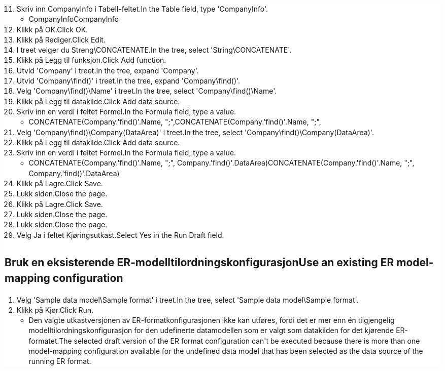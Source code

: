 11. <span data-ttu-id="d90a8-208">Skriv inn CompanyInfo i Tabell-feltet.</span><span class="sxs-lookup"><span data-stu-id="d90a8-208">In the Table field, type 'CompanyInfo'.</span></span>
    * <span data-ttu-id="d90a8-209">CompanyInfo</span><span class="sxs-lookup"><span data-stu-id="d90a8-209">CompanyInfo</span></span>  
12. <span data-ttu-id="d90a8-210">Klikk på OK.</span><span class="sxs-lookup"><span data-stu-id="d90a8-210">Click OK.</span></span>
13. <span data-ttu-id="d90a8-211">Klikk på Rediger.</span><span class="sxs-lookup"><span data-stu-id="d90a8-211">Click Edit.</span></span>
14. <span data-ttu-id="d90a8-212">I treet velger du Streng\CONCATENATE.</span><span class="sxs-lookup"><span data-stu-id="d90a8-212">In the tree, select 'String\CONCATENATE'.</span></span>
15. <span data-ttu-id="d90a8-213">Klikk på Legg til funksjon.</span><span class="sxs-lookup"><span data-stu-id="d90a8-213">Click Add function.</span></span>
16. <span data-ttu-id="d90a8-214">Utvid 'Company' i treet.</span><span class="sxs-lookup"><span data-stu-id="d90a8-214">In the tree, expand 'Company'.</span></span>
17. <span data-ttu-id="d90a8-215">Utvid 'Company\find()' i treet.</span><span class="sxs-lookup"><span data-stu-id="d90a8-215">In the tree, expand 'Company\find()'.</span></span>
18. <span data-ttu-id="d90a8-216">Velg 'Company\find()\Name' i treet.</span><span class="sxs-lookup"><span data-stu-id="d90a8-216">In the tree, select 'Company\find()\Name'.</span></span>
19. <span data-ttu-id="d90a8-217">Klikk på Legg til datakilde.</span><span class="sxs-lookup"><span data-stu-id="d90a8-217">Click Add data source.</span></span>
20. <span data-ttu-id="d90a8-218">Skriv inn en verdi i feltet Formel.</span><span class="sxs-lookup"><span data-stu-id="d90a8-218">In the Formula field, type a value.</span></span>
    * <span data-ttu-id="d90a8-219">CONCATENATE(Company.'find()'.Name, ";",</span><span class="sxs-lookup"><span data-stu-id="d90a8-219">CONCATENATE(Company.'find()'.Name, ";",</span></span>  
21. <span data-ttu-id="d90a8-220">Velg 'Company\find()\Company(DataArea)' i treet.</span><span class="sxs-lookup"><span data-stu-id="d90a8-220">In the tree, select 'Company\find()\Company(DataArea)'.</span></span>
22. <span data-ttu-id="d90a8-221">Klikk på Legg til datakilde.</span><span class="sxs-lookup"><span data-stu-id="d90a8-221">Click Add data source.</span></span>
23. <span data-ttu-id="d90a8-222">Skriv inn en verdi i feltet Formel.</span><span class="sxs-lookup"><span data-stu-id="d90a8-222">In the Formula field, type a value.</span></span>
    * <span data-ttu-id="d90a8-223">CONCATENATE(Company.'find()'.Name, ";", Company.'find()'.DataArea)</span><span class="sxs-lookup"><span data-stu-id="d90a8-223">CONCATENATE(Company.'find()'.Name, ";", Company.'find()'.DataArea)</span></span>  
24. <span data-ttu-id="d90a8-224">Klikk på Lagre.</span><span class="sxs-lookup"><span data-stu-id="d90a8-224">Click Save.</span></span>
25. <span data-ttu-id="d90a8-225">Lukk siden.</span><span class="sxs-lookup"><span data-stu-id="d90a8-225">Close the page.</span></span>
26. <span data-ttu-id="d90a8-226">Klikk på Lagre.</span><span class="sxs-lookup"><span data-stu-id="d90a8-226">Click Save.</span></span>
27. <span data-ttu-id="d90a8-227">Lukk siden.</span><span class="sxs-lookup"><span data-stu-id="d90a8-227">Close the page.</span></span>
28. <span data-ttu-id="d90a8-228">Lukk siden.</span><span class="sxs-lookup"><span data-stu-id="d90a8-228">Close the page.</span></span>
29. <span data-ttu-id="d90a8-229">Velg Ja i feltet Kjøringsutkast.</span><span class="sxs-lookup"><span data-stu-id="d90a8-229">Select Yes in the Run Draft field.</span></span>

## <a name="use-an-existing-er-model-mapping-configuration"></a><span data-ttu-id="d90a8-230">Bruk en eksisterende ER-modelltilordningskonfigurasjon</span><span class="sxs-lookup"><span data-stu-id="d90a8-230">Use an existing ER model-mapping configuration</span></span>
1. <span data-ttu-id="d90a8-231">Velg 'Sample data model\Sample format' i treet.</span><span class="sxs-lookup"><span data-stu-id="d90a8-231">In the tree, select 'Sample data model\Sample format'.</span></span>
2. <span data-ttu-id="d90a8-232">Klikk på Kjør.</span><span class="sxs-lookup"><span data-stu-id="d90a8-232">Click Run.</span></span>
    * <span data-ttu-id="d90a8-233">Den valgte utkastversjonen av ER-formatkonfigurasjonen ikke kan utføres, fordi det er mer enn én tilgjengelig modelltilordningskonfigurasjon for den udefinerte datamodellen som er valgt som datakilden for det kjørende ER-formatet.</span><span class="sxs-lookup"><span data-stu-id="d90a8-233">The selected draft version of the ER format configuration can't be executed because there is more than one model-mapping configuration available for the undefined data model that has been selected as the data source of the running ER format.</span></span>   